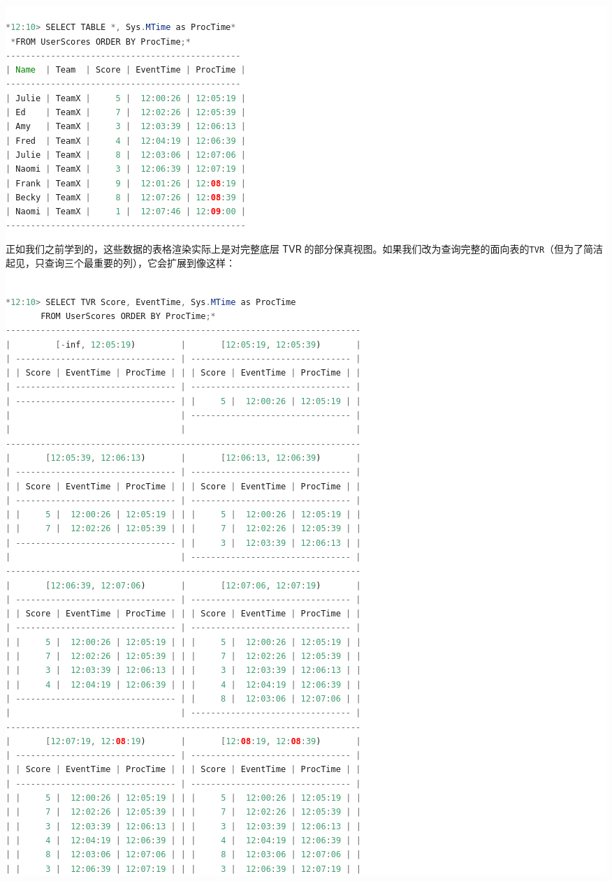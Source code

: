```java

*12:10> SELECT TABLE *, Sys.MTime as ProcTime*
 *FROM UserScores ORDER BY ProcTime;*
-----------------------------------------------
| Name  | Team  | Score | EventTime | ProcTime |
-----------------------------------------------
| Julie | TeamX |     5 |  12:00:26 | 12:05:19 |
| Ed    | TeamX |     7 |  12:02:26 | 12:05:39 |
| Amy   | TeamX |     3 |  12:03:39 | 12:06:13 |
| Fred  | TeamX |     4 |  12:04:19 | 12:06:39 |
| Julie | TeamX |     8 |  12:03:06 | 12:07:06 |
| Naomi | TeamX |     3 |  12:06:39 | 12:07:19 |
| Frank | TeamX |     9 |  12:01:26 | 12:08:19 |
| Becky | TeamX |     8 |  12:07:26 | 12:08:39 |
| Naomi | TeamX |     1 |  12:07:46 | 12:09:00 |
------------------------------------------------

```

正如我们之前学到的，这些数据的表格渲染实际上是对完整底层 TVR 的部分保真视图。如果我们改为查询完整的面向表的`TVR`（但为了简洁起见，只查询三个最重要的列），它会扩展到像这样：

```java

*12:10> SELECT TVR Score, EventTime, Sys.MTime as ProcTime
       FROM UserScores ORDER BY ProcTime;*
-----------------------------------------------------------------------
|         [-inf, 12:05:19)         |       [12:05:19, 12:05:39)       | 
| -------------------------------- | -------------------------------- | 
| | Score | EventTime | ProcTime | | | Score | EventTime | ProcTime | |
| -------------------------------- | -------------------------------- |
| -------------------------------- | |     5 |  12:00:26 | 12:05:19 | |
|                                  | -------------------------------- |
|                                  |                                  |
-----------------------------------------------------------------------
|       [12:05:39, 12:06:13)       |       [12:06:13, 12:06:39)       | 
| -------------------------------- | -------------------------------- | 
| | Score | EventTime | ProcTime | | | Score | EventTime | ProcTime | |
| -------------------------------- | -------------------------------- |
| |     5 |  12:00:26 | 12:05:19 | | |     5 |  12:00:26 | 12:05:19 | |
| |     7 |  12:02:26 | 12:05:39 | | |     7 |  12:02:26 | 12:05:39 | |
| -------------------------------- | |     3 |  12:03:39 | 12:06:13 | |
|                                  | -------------------------------- |
-----------------------------------------------------------------------
|       [12:06:39, 12:07:06)       |       [12:07:06, 12:07:19)       |
| -------------------------------- | -------------------------------- |
| | Score | EventTime | ProcTime | | | Score | EventTime | ProcTime | |
| -------------------------------- | -------------------------------- |
| |     5 |  12:00:26 | 12:05:19 | | |     5 |  12:00:26 | 12:05:19 | |
| |     7 |  12:02:26 | 12:05:39 | | |     7 |  12:02:26 | 12:05:39 | |
| |     3 |  12:03:39 | 12:06:13 | | |     3 |  12:03:39 | 12:06:13 | |
| |     4 |  12:04:19 | 12:06:39 | | |     4 |  12:04:19 | 12:06:39 | |
| -------------------------------- | |     8 |  12:03:06 | 12:07:06 | |
|                                  | -------------------------------- |
-----------------------------------------------------------------------
|       [12:07:19, 12:08:19)       |       [12:08:19, 12:08:39)       | 
| -------------------------------- | -------------------------------- | 
| | Score | EventTime | ProcTime | | | Score | EventTime | ProcTime | |
| -------------------------------- | -------------------------------- |
| |     5 |  12:00:26 | 12:05:19 | | |     5 |  12:00:26 | 12:05:19 | |
| |     7 |  12:02:26 | 12:05:39 | | |     7 |  12:02:26 | 12:05:39 | |
| |     3 |  12:03:39 | 12:06:13 | | |     3 |  12:03:39 | 12:06:13 | |
| |     4 |  12:04:19 | 12:06:39 | | |     4 |  12:04:19 | 12:06:39 | |
| |     8 |  12:03:06 | 12:07:06 | | |     8 |  12:03:06 | 12:07:06 | |
| |     3 |  12:06:39 | 12:07:19 | | |     3 |  12:06:39 | 12:07:19 | |
```
